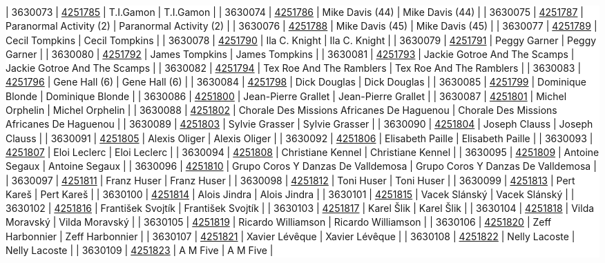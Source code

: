 | 3630073 | [4251785](https://www.discogs.com/artist/4251785) | T.I.Gamon | T.I.Gamon |
| 3630074 | [4251786](https://www.discogs.com/artist/4251786) | Mike Davis (44) | Mike Davis (44) |
| 3630075 | [4251787](https://www.discogs.com/artist/4251787) | Paranormal Activity (2) | Paranormal Activity (2) |
| 3630076 | [4251788](https://www.discogs.com/artist/4251788) | Mike Davis (45) | Mike Davis (45) |
| 3630077 | [4251789](https://www.discogs.com/artist/4251789) | Cecil Tompkins | Cecil Tompkins |
| 3630078 | [4251790](https://www.discogs.com/artist/4251790) | Ila C. Knight | Ila C. Knight |
| 3630079 | [4251791](https://www.discogs.com/artist/4251791) | Peggy Garner | Peggy Garner |
| 3630080 | [4251792](https://www.discogs.com/artist/4251792) | James Tompkins | James Tompkins |
| 3630081 | [4251793](https://www.discogs.com/artist/4251793) | Jackie Gotroe And The Scamps | Jackie Gotroe And The Scamps |
| 3630082 | [4251794](https://www.discogs.com/artist/4251794) | Tex Roe And The Ramblers | Tex Roe And The Ramblers |
| 3630083 | [4251796](https://www.discogs.com/artist/4251796) | Gene Hall (6) | Gene Hall (6) |
| 3630084 | [4251798](https://www.discogs.com/artist/4251798) | Dick Douglas | Dick Douglas |
| 3630085 | [4251799](https://www.discogs.com/artist/4251799) | Dominique Blonde | Dominique Blonde |
| 3630086 | [4251800](https://www.discogs.com/artist/4251800) | Jean-Pierre Grallet | Jean-Pierre Grallet |
| 3630087 | [4251801](https://www.discogs.com/artist/4251801) | Michel Orphelin | Michel Orphelin |
| 3630088 | [4251802](https://www.discogs.com/artist/4251802) | Chorale Des Missions Africanes De Haguenou | Chorale Des Missions Africanes De Haguenou |
| 3630089 | [4251803](https://www.discogs.com/artist/4251803) | Sylvie Grasser | Sylvie Grasser |
| 3630090 | [4251804](https://www.discogs.com/artist/4251804) | Joseph Clauss | Joseph Clauss |
| 3630091 | [4251805](https://www.discogs.com/artist/4251805) | Alexis Oliger | Alexis Oliger |
| 3630092 | [4251806](https://www.discogs.com/artist/4251806) | Elisabeth Paille | Elisabeth Paille |
| 3630093 | [4251807](https://www.discogs.com/artist/4251807) | Eloi Leclerc | Eloi Leclerc |
| 3630094 | [4251808](https://www.discogs.com/artist/4251808) | Christiane Kennel | Christiane Kennel |
| 3630095 | [4251809](https://www.discogs.com/artist/4251809) | Antoine Segaux | Antoine Segaux |
| 3630096 | [4251810](https://www.discogs.com/artist/4251810) | Grupo Coros Y Danzas De Valldemosa | Grupo Coros Y Danzas De Valldemosa |
| 3630097 | [4251811](https://www.discogs.com/artist/4251811) | Franz Huser | Franz Huser |
| 3630098 | [4251812](https://www.discogs.com/artist/4251812) | Toni Huser | Toni Huser |
| 3630099 | [4251813](https://www.discogs.com/artist/4251813) | Pert Kareš | Pert Kareš |
| 3630100 | [4251814](https://www.discogs.com/artist/4251814) | Alois Jindra | Alois Jindra |
| 3630101 | [4251815](https://www.discogs.com/artist/4251815) | Vacek Slánský | Vacek Slánský |
| 3630102 | [4251816](https://www.discogs.com/artist/4251816) | František Svojtík | František Svojtík |
| 3630103 | [4251817](https://www.discogs.com/artist/4251817) | Karel Šlik | Karel Šlik |
| 3630104 | [4251818](https://www.discogs.com/artist/4251818) | Vilda Moravský | Vilda Moravský |
| 3630105 | [4251819](https://www.discogs.com/artist/4251819) | Ricardo Williamson | Ricardo Williamson |
| 3630106 | [4251820](https://www.discogs.com/artist/4251820) | Zeff Harbonnier | Zeff Harbonnier |
| 3630107 | [4251821](https://www.discogs.com/artist/4251821) | Xavier Lévêque | Xavier Lévêque |
| 3630108 | [4251822](https://www.discogs.com/artist/4251822) | Nelly Lacoste | Nelly Lacoste |
| 3630109 | [4251823](https://www.discogs.com/artist/4251823) | A M Five | A M Five |